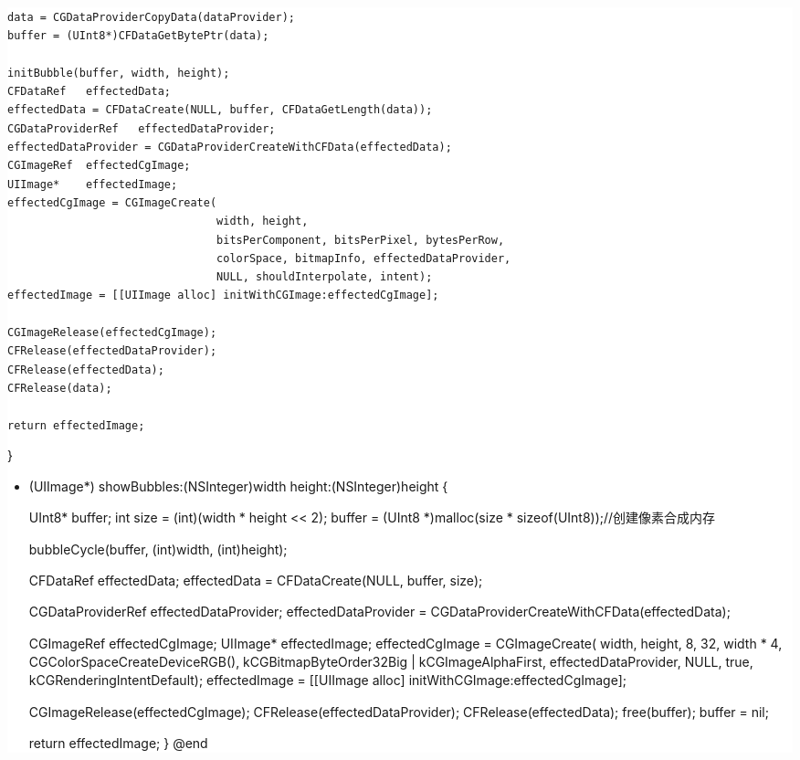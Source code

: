     data = CGDataProviderCopyData(dataProvider);
    buffer = (UInt8*)CFDataGetBytePtr(data);

    initBubble(buffer, width, height);
    CFDataRef   effectedData;
    effectedData = CFDataCreate(NULL, buffer, CFDataGetLength(data));
    CGDataProviderRef   effectedDataProvider;
    effectedDataProvider = CGDataProviderCreateWithCFData(effectedData);
    CGImageRef  effectedCgImage;
    UIImage*    effectedImage;
    effectedCgImage = CGImageCreate(
                                    width, height,
                                    bitsPerComponent, bitsPerPixel, bytesPerRow,
                                    colorSpace, bitmapInfo, effectedDataProvider,
                                    NULL, shouldInterpolate, intent);
    effectedImage = [[UIImage alloc] initWithCGImage:effectedCgImage];

    CGImageRelease(effectedCgImage);
    CFRelease(effectedDataProvider);
    CFRelease(effectedData);
    CFRelease(data);
    
    return effectedImage;
}

+ (UIImage*) showBubbles:(NSInteger)width height:(NSInteger)height {
    
    UInt8*      buffer;
    int size = (int)(width * height << 2);
    buffer = (UInt8 *)malloc(size * sizeof(UInt8));//创建像素合成内存
    
    bubbleCycle(buffer, (int)width, (int)height);
    
    CFDataRef   effectedData;
    effectedData = CFDataCreate(NULL, buffer, size);
    
    
    CGDataProviderRef   effectedDataProvider;
    effectedDataProvider = CGDataProviderCreateWithCFData(effectedData);
    
    
    CGImageRef  effectedCgImage;
    UIImage*    effectedImage;
    effectedCgImage = CGImageCreate(
                                    width, height,
                                    8, 32, width * 4,
                                    CGColorSpaceCreateDeviceRGB(), kCGBitmapByteOrder32Big | kCGImageAlphaFirst, effectedDataProvider,
                                    NULL, true, kCGRenderingIntentDefault);
    effectedImage = [[UIImage alloc] initWithCGImage:effectedCgImage];
    
    CGImageRelease(effectedCgImage);
    CFRelease(effectedDataProvider);
    CFRelease(effectedData);
    free(buffer);
    buffer = nil;
    
    return effectedImage;
}
@end
